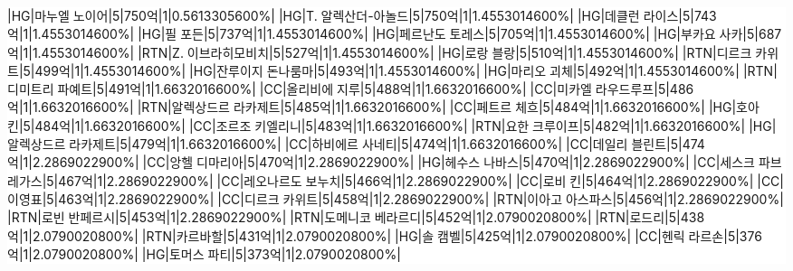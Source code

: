 |HG|마누엘 노이어|5|750억|1|0.5613305600%|
|HG|T. 알렉산더-아놀드|5|750억|1|1.4553014600%|
|HG|데클런 라이스|5|743억|1|1.4553014600%|
|HG|필 포든|5|737억|1|1.4553014600%|
|HG|페르난도 토레스|5|705억|1|1.4553014600%|
|HG|부카요 사카|5|687억|1|1.4553014600%|
|RTN|Z. 이브라히모비치|5|527억|1|1.4553014600%|
|HG|로랑 블랑|5|510억|1|1.4553014600%|
|RTN|디르크 카위트|5|499억|1|1.4553014600%|
|HG|잔루이지 돈나룸마|5|493억|1|1.4553014600%|
|HG|마리오 괴체|5|492억|1|1.4553014600%|
|RTN|디미트리 파예트|5|491억|1|1.6632016600%|
|CC|올리비에 지루|5|488억|1|1.6632016600%|
|CC|미카엘 라우드루프|5|486억|1|1.6632016600%|
|RTN|알렉상드르 라카제트|5|485억|1|1.6632016600%|
|CC|페트르 체흐|5|484억|1|1.6632016600%|
|HG|호아킨|5|484억|1|1.6632016600%|
|CC|조르조 키엘리니|5|483억|1|1.6632016600%|
|RTN|요한 크루이프|5|482억|1|1.6632016600%|
|HG|알렉상드르 라카제트|5|479억|1|1.6632016600%|
|CC|하비에르 사네티|5|474억|1|1.6632016600%|
|CC|데일리 블린트|5|474억|1|2.2869022900%|
|CC|앙헬 디마리아|5|470억|1|2.2869022900%|
|HG|헤수스 나바스|5|470억|1|2.2869022900%|
|CC|세스크 파브레가스|5|467억|1|2.2869022900%|
|CC|레오나르도 보누치|5|466억|1|2.2869022900%|
|CC|로비 킨|5|464억|1|2.2869022900%|
|CC|이영표|5|463억|1|2.2869022900%|
|CC|디르크 카위트|5|458억|1|2.2869022900%|
|RTN|이아고 아스파스|5|456억|1|2.2869022900%|
|RTN|로빈 반페르시|5|453억|1|2.2869022900%|
|RTN|도메니코 베라르디|5|452억|1|2.0790020800%|
|RTN|로드리|5|438억|1|2.0790020800%|
|RTN|카르바할|5|431억|1|2.0790020800%|
|HG|솔 캠벨|5|425억|1|2.0790020800%|
|CC|헨릭 라르손|5|376억|1|2.0790020800%|
|HG|토머스 파티|5|373억|1|2.0790020800%|